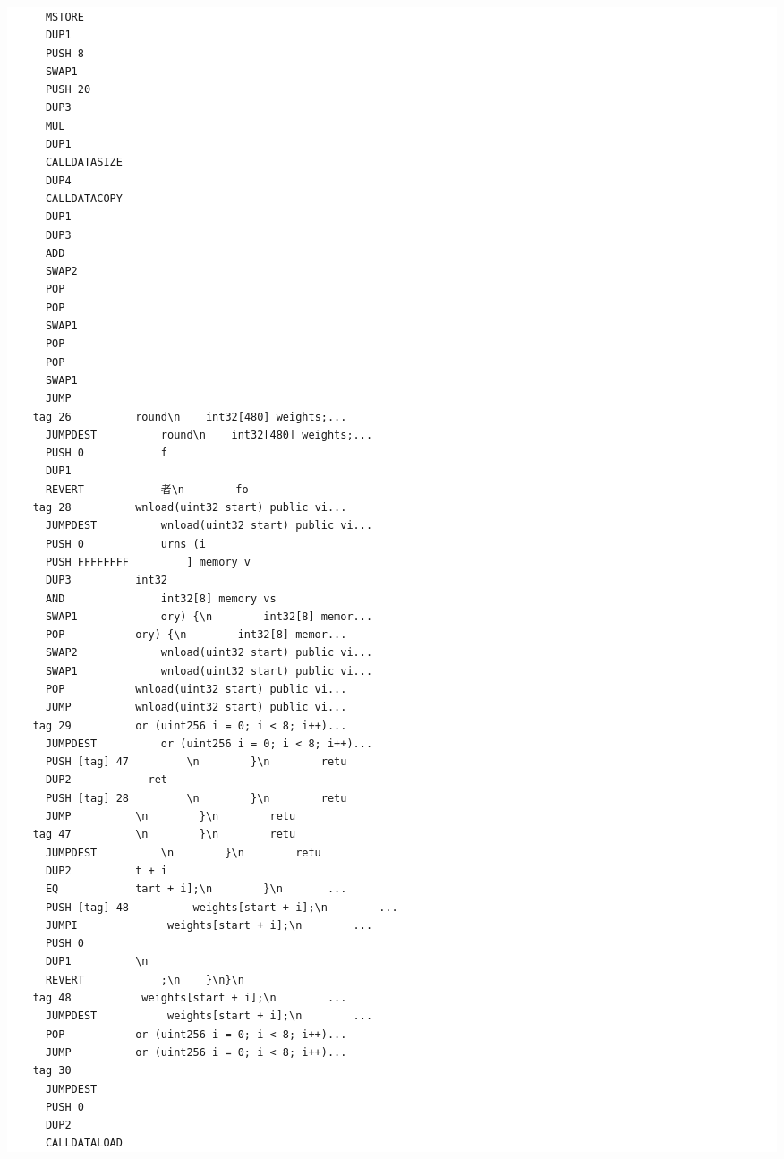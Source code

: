 ```
      MSTORE 			
      DUP1 			
      PUSH 8			
      SWAP1 			
      PUSH 20			
      DUP3 			
      MUL 			
      DUP1 			
      CALLDATASIZE 			
      DUP4 			
      CALLDATACOPY 			
      DUP1 			
      DUP3 			
      ADD 			
      SWAP2 			
      POP 			
      POP 			
      SWAP1 			
      POP 			
      POP 			
      SWAP1 			
      JUMP 			
    tag 26			round\n    int32[480] weights;...
      JUMPDEST 			round\n    int32[480] weights;...
      PUSH 0			f
      DUP1 			 
      REVERT 			者\n        fo
    tag 28			wnload(uint32 start) public vi...
      JUMPDEST 			wnload(uint32 start) public vi...
      PUSH 0			urns (i
      PUSH FFFFFFFF			] memory v
      DUP3 			int32
      AND 			    int32[8] memory vs
      SWAP1 			ory) {\n        int32[8] memor...
      POP 			ory) {\n        int32[8] memor...
      SWAP2 			wnload(uint32 start) public vi...
      SWAP1 			wnload(uint32 start) public vi...
      POP 			wnload(uint32 start) public vi...
      JUMP 			wnload(uint32 start) public vi...
    tag 29			or (uint256 i = 0; i < 8; i++)...
      JUMPDEST 			or (uint256 i = 0; i < 8; i++)...
      PUSH [tag] 47			\n        }\n        retu
      DUP2 			  ret
      PUSH [tag] 28			\n        }\n        retu
      JUMP 			\n        }\n        retu
    tag 47			\n        }\n        retu
      JUMPDEST 			\n        }\n        retu
      DUP2 			t + i
      EQ 			tart + i];\n        }\n       ...
      PUSH [tag] 48			 weights[start + i];\n        ...
      JUMPI 			 weights[start + i];\n        ...
      PUSH 0			
      DUP1 			\n
      REVERT 			;\n    }\n}\n
    tag 48			 weights[start + i];\n        ...
      JUMPDEST 			 weights[start + i];\n        ...
      POP 			or (uint256 i = 0; i < 8; i++)...
      JUMP 			or (uint256 i = 0; i < 8; i++)...
    tag 30			
      JUMPDEST 			
      PUSH 0			
      DUP2 			
      CALLDATALOAD 			
```